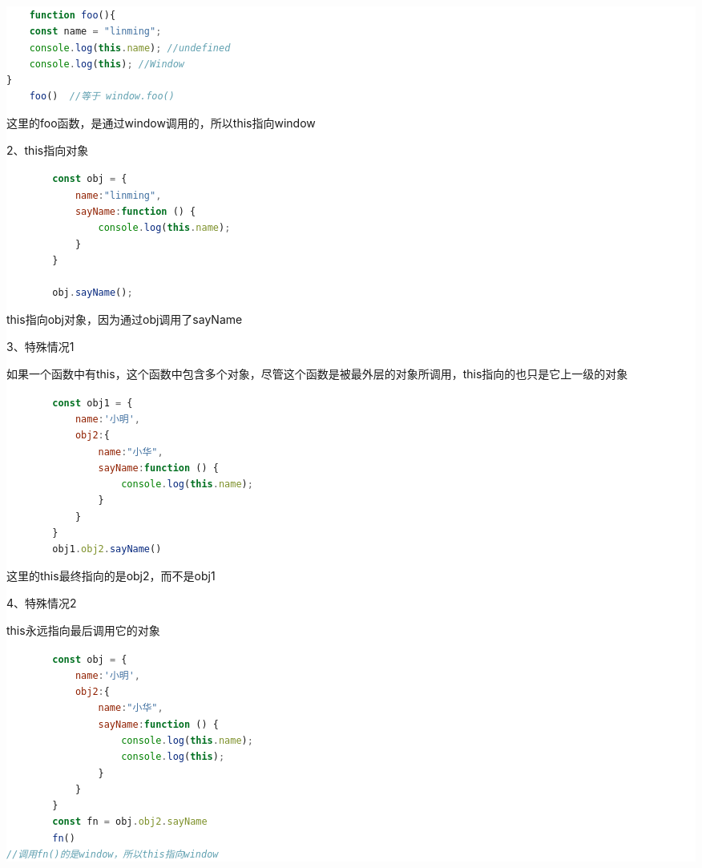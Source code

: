 ```js
    function foo(){
    const name = "linming";
    console.log(this.name); //undefined
    console.log(this); //Window
}
    foo()  //等于 window.foo()
```

这里的foo函数，是通过window调用的，所以this指向window

2、this指向对象

```js
        const obj = {
            name:"linming",
            sayName:function () {
                console.log(this.name);
            }
        }

        obj.sayName();
```

this指向obj对象，因为通过obj调用了sayName

3、特殊情况1

如果一个函数中有this，这个函数中包含多个对象，尽管这个函数是被最外层的对象所调用，this指向的也只是它上一级的对象

```js
        const obj1 = { 
            name:'小明',
            obj2:{
                name:"小华",
                sayName:function () {
                    console.log(this.name);
                }
            }
        }
        obj1.obj2.sayName() 
```

这里的this最终指向的是obj2，而不是obj1

4、特殊情况2

this永远指向最后调用它的对象

```js
        const obj = { 
            name:'小明',
            obj2:{
                name:"小华",
                sayName:function () {
                    console.log(this.name);
                    console.log(this);
                }
            }
        }
        const fn = obj.obj2.sayName
        fn() 
//调用fn()的是window，所以this指向window
```

